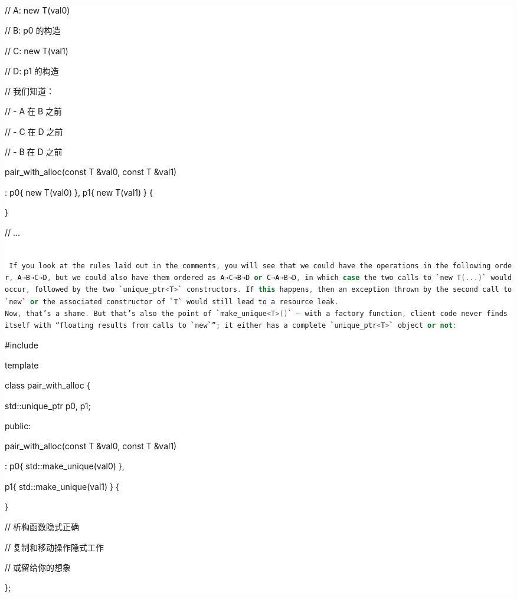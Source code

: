 // A: new T(val0)

// B: p0 的构造

// C: new T(val1)

// D: p1 的构造

// 我们知道：

// - A 在 B 之前

// - C 在 D 之前

// - B 在 D 之前

pair_with_alloc(const T &val0, const T &val1)

: p0{ new T(val0) }, p1{ new T(val1) } {

}

// ...

```cpp

 If you look at the rules laid out in the comments, you will see that we could have the operations in the following order, A→B→C→D, but we could also have them ordered as A→C→B→D or C→A→B→D, in which case the two calls to `new T(...)` would occur, followed by the two `unique_ptr<T>` constructors. If this happens, then an exception thrown by the second call to `new` or the associated constructor of `T` would still lead to a resource leak.
Now, that’s a shame. But that’s also the point of `make_unique<T>()` – with a factory function, client code never finds itself with “floating results from calls to `new`”; it either has a complete `unique_ptr<T>` object or not:

```

#include <memory>

template <class T>

class pair_with_alloc {

std::unique_ptr<T> p0, p1;

public:

pair_with_alloc(const T &val0, const T &val1)

: p0{ std::make_unique<T>(val0) },

p1{ std::make_unique<T>(val1) } {

}

// 析构函数隐式正确

// 复制和移动操作隐式工作

// 或留给你的想象

};
